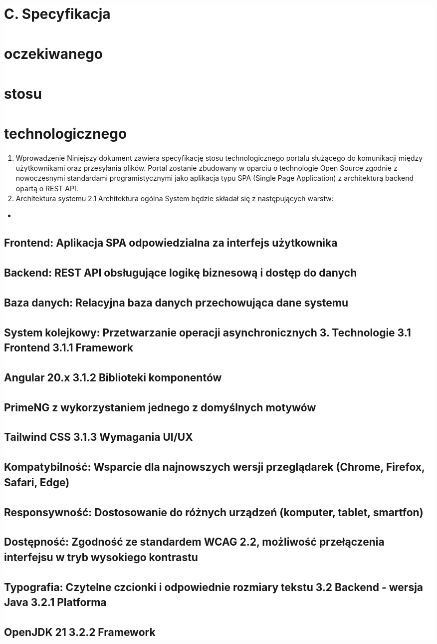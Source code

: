 
# C. Specyfikacja


# oczekiwanego


# stosu


# technologicznego

1. Wprowadzenie
Niniejszy dokument zawiera specyfikację stosu technologicznego portalu służącego do
komunikacji między użytkownikami oraz przesyłania plików. Portal zostanie zbudowany w oparciu
o technologie Open Source zgodnie z nowoczesnymi standardami programistycznymi jako
aplikacja
typu
SPA
(Single
Page
Application)
z architekturą backend opartą o REST API.
2. Architektura systemu
2.1 Architektura ogólna
System będzie składał się z następujących warstw:
-
Frontend: Aplikacja SPA odpowiedzialna za interfejs użytkownika
-
Backend: REST API obsługujące logikę biznesową i dostęp do danych
-
Baza danych: Relacyjna baza danych przechowująca dane systemu
-
System kolejkowy: Przetwarzanie operacji asynchronicznych
3. Technologie
3.1 Frontend
3.1.1 Framework
-
Angular 20.x
3.1.2 Biblioteki komponentów
-
PrimeNG z wykorzystaniem jednego z domyślnych motywów
-
Tailwind CSS
3.1.3 Wymagania UI/UX
-
Kompatybilność: Wsparcie dla najnowszych wersji przeglądarek (Chrome, Firefox,
Safari, Edge)
-
Responsywność: Dostosowanie do różnych urządzeń (komputer, tablet, smartfon)
-
Dostępność: Zgodność ze standardem WCAG 2.2, możliwość przełączenia interfejsu
w tryb wysokiego kontrastu
-
Typografia: Czytelne czcionki i odpowiednie rozmiary tekstu
3.2 Backend - wersja Java
3.2.1 Platforma
-
OpenJDK 21
3.2.2 Framework
-